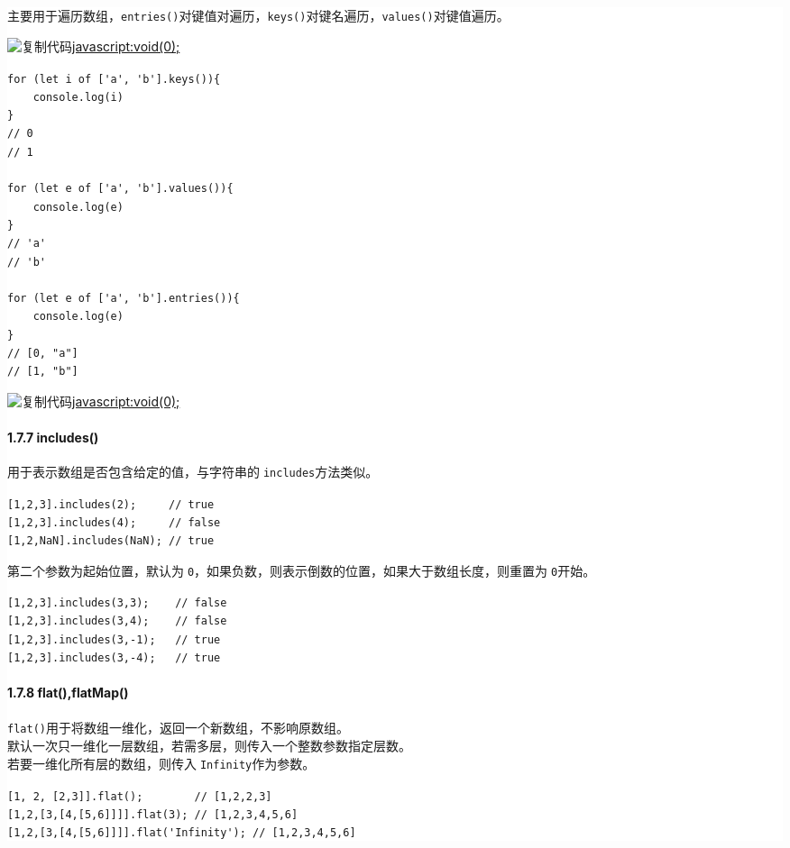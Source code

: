 主要用于遍历数组，`entries()`​对键值对遍历，`keys()`​对键名遍历，`values()`​对键值遍历。

![复制代码](https://common.cnblogs.com/images/copycode.gif)[javascript:void(0);](javascript:void(0); "复制代码")

```
for (let i of ['a', 'b'].keys()){
    console.log(i)
}
// 0
// 1

for (let e of ['a', 'b'].values()){
    console.log(e)
}
// 'a'
// 'b'

for (let e of ['a', 'b'].entries()){
    console.log(e)
}
// [0, "a"] 
// [1, "b"]
```

![复制代码](https://common.cnblogs.com/images/copycode.gif)[javascript:void(0);](javascript:void(0); "复制代码")

#### 1.7.7 includes()

用于表示数组是否包含给定的值，与字符串的 `includes`​方法类似。

```
[1,2,3].includes(2);     // true
[1,2,3].includes(4);     // false
[1,2,NaN].includes(NaN); // true
```

第二个参数为起始位置，默认为 `0`​，如果负数，则表示倒数的位置，如果大于数组长度，则重置为 `0`​开始。

```
[1,2,3].includes(3,3);    // false
[1,2,3].includes(3,4);    // false
[1,2,3].includes(3,-1);   // true
[1,2,3].includes(3,-4);   // true
```

#### 1.7.8 flat(),flatMap()

​`flat()`​用于将数组一维化，返回一个新数组，不影响原数组。  
默认一次只一维化一层数组，若需多层，则传入一个整数参数指定层数。  
若要一维化所有层的数组，则传入 `Infinity`​作为参数。

```
[1, 2, [2,3]].flat();        // [1,2,2,3]
[1,2,[3,[4,[5,6]]]].flat(3); // [1,2,3,4,5,6]
[1,2,[3,[4,[5,6]]]].flat('Infinity'); // [1,2,3,4,5,6]
```
